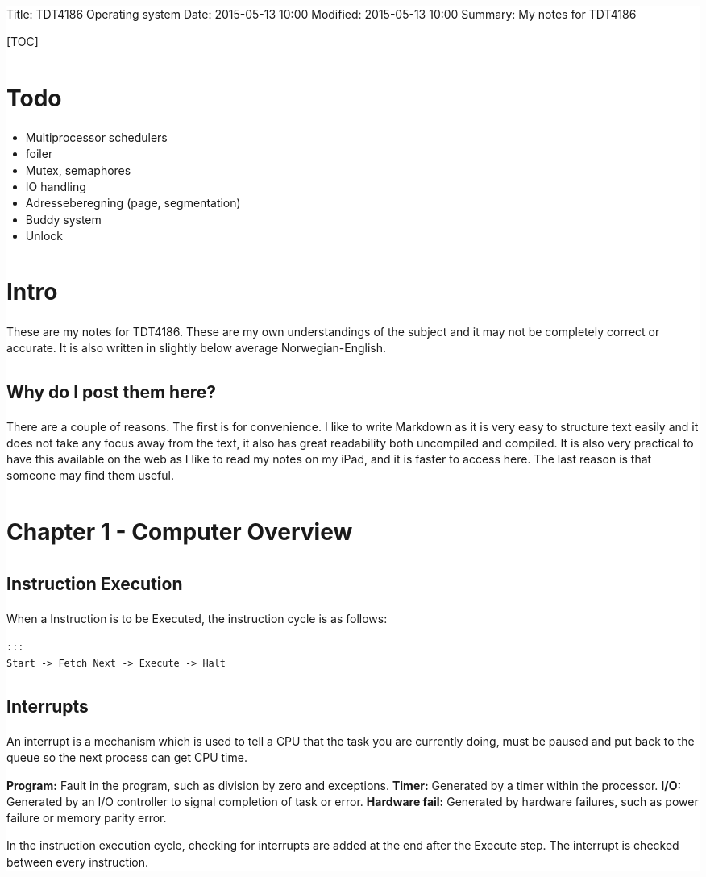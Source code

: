 Title: TDT4186 Operating system
Date: 2015-05-13 10:00
Modified: 2015-05-13 10:00
Summary: My notes for TDT4186

[TOC]

# Todo

* Multiprocessor schedulers
* foiler
* Mutex, semaphores
* IO handling
* Adresseberegning (page, segmentation)
* Buddy system
* Unlock


# Intro
These are my notes for TDT4186. These are my own understandings of the subject and it may not be completely correct or accurate. It is also written in slightly below average Norwegian-English.

## Why do I post them here?
There are a couple of reasons. The first is for convenience. I like to write Markdown as it is very easy to structure text easily and it does not take any focus away from the text, it also has great readability both uncompiled and compiled. It is also very practical to have this available on the web as I like to read my notes on my iPad, and it is faster to access here. The last reason is that someone may find them useful.

# Chapter 1 - Computer Overview

## Instruction Execution
When a Instruction is to be Executed, the instruction cycle is as follows:

    :::
    Start -> Fetch Next -> Execute -> Halt

## Interrupts
An interrupt is a mechanism which is used to tell a CPU that the task you are currently doing, must be paused and put back to the queue so the next process can get CPU time.

**Program:** Fault in the program, such as division by zero and exceptions.
**Timer:** Generated by a timer within the processor.
**I/O:** Generated by an I/O controller to signal completion of task or error.
**Hardware fail:** Generated by hardware failures, such as power failure or memory parity error.

In the instruction execution cycle, checking for interrupts are added at the end after the Execute step. The interrupt is checked between every instruction.
